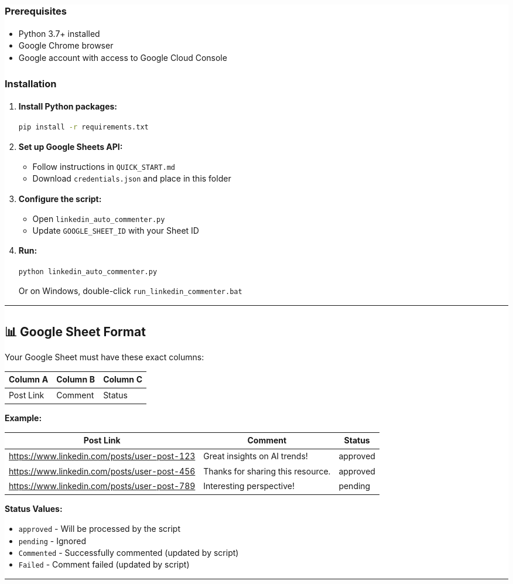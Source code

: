 ### Prerequisites
- Python 3.7+ installed
- Google Chrome browser
- Google account with access to Google Cloud Console

### Installation

1. **Install Python packages:**
   ```bash
   pip install -r requirements.txt
   ```

2. **Set up Google Sheets API:**
   - Follow instructions in `QUICK_START.md`
   - Download `credentials.json` and place in this folder

3. **Configure the script:**
   - Open `linkedin_auto_commenter.py`
   - Update `GOOGLE_SHEET_ID` with your Sheet ID

4. **Run:**
   ```bash
   python linkedin_auto_commenter.py
   ```
   
   Or on Windows, double-click `run_linkedin_commenter.bat`

---

## 📊 Google Sheet Format

Your Google Sheet must have these exact columns:

| Column A | Column B | Column C |
|----------|----------|----------|
| Post Link | Comment | Status |

**Example:**

| Post Link | Comment | Status |
|-----------|---------|--------|
| https://www.linkedin.com/posts/user-post-123 | Great insights on AI trends! | approved |
| https://www.linkedin.com/posts/user-post-456 | Thanks for sharing this resource. | approved |
| https://www.linkedin.com/posts/user-post-789 | Interesting perspective! | pending |

**Status Values:**
- `approved` - Will be processed by the script
- `pending` - Ignored
- `Commented` - Successfully commented (updated by script)
- `Failed` - Comment failed (updated by script)

---
